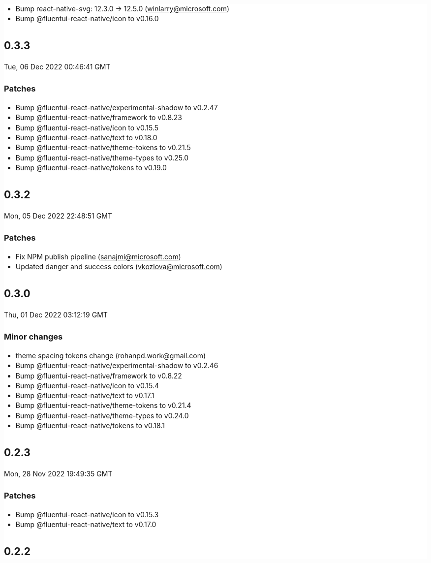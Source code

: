 - Bump react-native-svg: 12.3.0 -> 12.5.0 (winlarry@microsoft.com)
- Bump @fluentui-react-native/icon to v0.16.0

## 0.3.3

Tue, 06 Dec 2022 00:46:41 GMT

### Patches

- Bump @fluentui-react-native/experimental-shadow to v0.2.47
- Bump @fluentui-react-native/framework to v0.8.23
- Bump @fluentui-react-native/icon to v0.15.5
- Bump @fluentui-react-native/text to v0.18.0
- Bump @fluentui-react-native/theme-tokens to v0.21.5
- Bump @fluentui-react-native/theme-types to v0.25.0
- Bump @fluentui-react-native/tokens to v0.19.0

## 0.3.2

Mon, 05 Dec 2022 22:48:51 GMT

### Patches

- Fix NPM publish pipeline (sanajmi@microsoft.com)
- Updated danger and success colors (vkozlova@microsoft.com)

## 0.3.0

Thu, 01 Dec 2022 03:12:19 GMT

### Minor changes

- theme spacing tokens change (rohanpd.work@gmail.com)
- Bump @fluentui-react-native/experimental-shadow to v0.2.46
- Bump @fluentui-react-native/framework to v0.8.22
- Bump @fluentui-react-native/icon to v0.15.4
- Bump @fluentui-react-native/text to v0.17.1
- Bump @fluentui-react-native/theme-tokens to v0.21.4
- Bump @fluentui-react-native/theme-types to v0.24.0
- Bump @fluentui-react-native/tokens to v0.18.1

## 0.2.3

Mon, 28 Nov 2022 19:49:35 GMT

### Patches

- Bump @fluentui-react-native/icon to v0.15.3
- Bump @fluentui-react-native/text to v0.17.0

## 0.2.2
